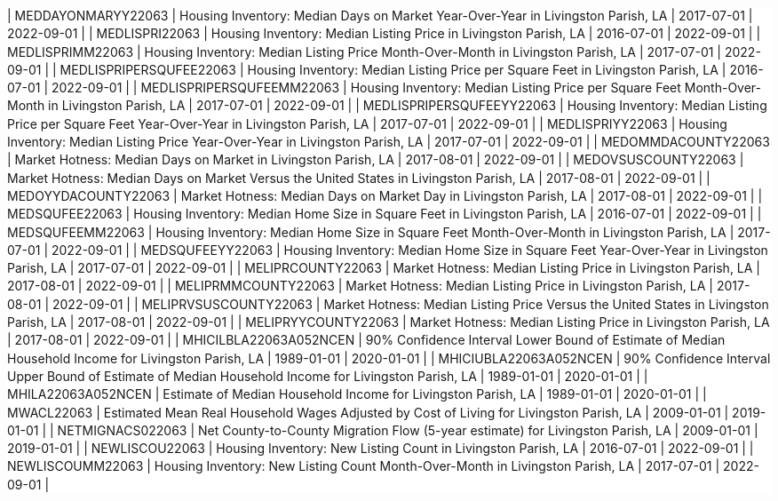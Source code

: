 | MEDDAYONMARYY22063        | Housing Inventory: Median Days on Market Year-Over-Year in Livingston Parish, LA                                                                                               | 2017-07-01          | 2022-09-01        |
| MEDLISPRI22063            | Housing Inventory: Median Listing Price in Livingston Parish, LA                                                                                                               | 2016-07-01          | 2022-09-01        |
| MEDLISPRIMM22063          | Housing Inventory: Median Listing Price Month-Over-Month in Livingston Parish, LA                                                                                              | 2017-07-01          | 2022-09-01        |
| MEDLISPRIPERSQUFEE22063   | Housing Inventory: Median Listing Price per Square Feet in Livingston Parish, LA                                                                                               | 2016-07-01          | 2022-09-01        |
| MEDLISPRIPERSQUFEEMM22063 | Housing Inventory: Median Listing Price per Square Feet Month-Over-Month in Livingston Parish, LA                                                                              | 2017-07-01          | 2022-09-01        |
| MEDLISPRIPERSQUFEEYY22063 | Housing Inventory: Median Listing Price per Square Feet Year-Over-Year in Livingston Parish, LA                                                                                | 2017-07-01          | 2022-09-01        |
| MEDLISPRIYY22063          | Housing Inventory: Median Listing Price Year-Over-Year in Livingston Parish, LA                                                                                                | 2017-07-01          | 2022-09-01        |
| MEDOMMDACOUNTY22063       | Market Hotness: Median Days on Market in Livingston Parish, LA                                                                                                                 | 2017-08-01          | 2022-09-01        |
| MEDOVSUSCOUNTY22063       | Market Hotness: Median Days on Market Versus the United States in Livingston Parish, LA                                                                                        | 2017-08-01          | 2022-09-01        |
| MEDOYYDACOUNTY22063       | Market Hotness: Median Days on Market Day in Livingston Parish, LA                                                                                                             | 2017-08-01          | 2022-09-01        |
| MEDSQUFEE22063            | Housing Inventory: Median Home Size in Square Feet in Livingston Parish, LA                                                                                                    | 2016-07-01          | 2022-09-01        |
| MEDSQUFEEMM22063          | Housing Inventory: Median Home Size in Square Feet Month-Over-Month in Livingston Parish, LA                                                                                   | 2017-07-01          | 2022-09-01        |
| MEDSQUFEEYY22063          | Housing Inventory: Median Home Size in Square Feet Year-Over-Year in Livingston Parish, LA                                                                                     | 2017-07-01          | 2022-09-01        |
| MELIPRCOUNTY22063         | Market Hotness: Median Listing Price in Livingston Parish, LA                                                                                                                  | 2017-08-01          | 2022-09-01        |
| MELIPRMMCOUNTY22063       | Market Hotness: Median Listing Price in Livingston Parish, LA                                                                                                                  | 2017-08-01          | 2022-09-01        |
| MELIPRVSUSCOUNTY22063     | Market Hotness: Median Listing Price Versus the United States in Livingston Parish, LA                                                                                         | 2017-08-01          | 2022-09-01        |
| MELIPRYYCOUNTY22063       | Market Hotness: Median Listing Price in Livingston Parish, LA                                                                                                                  | 2017-08-01          | 2022-09-01        |
| MHICILBLA22063A052NCEN    | 90% Confidence Interval Lower Bound of Estimate of Median Household Income for Livingston Parish, LA                                                                           | 1989-01-01          | 2020-01-01        |
| MHICIUBLA22063A052NCEN    | 90% Confidence Interval Upper Bound of Estimate of Median Household Income for Livingston Parish, LA                                                                           | 1989-01-01          | 2020-01-01        |
| MHILA22063A052NCEN        | Estimate of Median Household Income for Livingston Parish, LA                                                                                                                  | 1989-01-01          | 2020-01-01        |
| MWACL22063                | Estimated Mean Real Household Wages Adjusted by Cost of Living for Livingston Parish, LA                                                                                       | 2009-01-01          | 2019-01-01        |
| NETMIGNACS022063          | Net County-to-County Migration Flow (5-year estimate) for Livingston Parish, LA                                                                                                | 2009-01-01          | 2019-01-01        |
| NEWLISCOU22063            | Housing Inventory: New Listing Count in Livingston Parish, LA                                                                                                                  | 2016-07-01          | 2022-09-01        |
| NEWLISCOUMM22063          | Housing Inventory: New Listing Count Month-Over-Month in Livingston Parish, LA                                                                                                 | 2017-07-01          | 2022-09-01        |